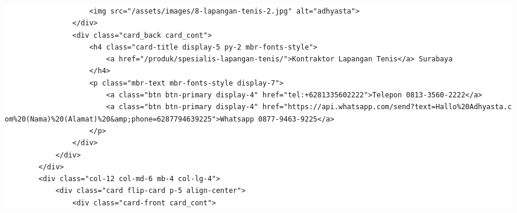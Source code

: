                         <img src="/assets/images/8-lapangan-tenis-2.jpg" alt="adhyasta">
                    </div>
                    <div class="card_back card_cont">
                        <h4 class="card-title display-5 py-2 mbr-fonts-style">
                            <a href="/produk/spesialis-lapangan-tenis/">Kontraktor Lapangan Tenis</a> Surabaya
                        </h4>
                        <p class="mbr-text mbr-fonts-style display-7">
                            <a class="btn btn-primary display-4" href="tel:+6281335602222">Telepon 0813-3560-2222</a>
                            <a class="btn btn-primary display-4" href="https://api.whatsapp.com/send?text=Hallo%20Adhyasta.com%20(Nama)%20(Alamat)%20&amp;phone=6287794639225">Whatsapp 0877-9463-9225</a>
                        </p>
                    </div>
                </div>
            </div>
            <div class="col-12 col-md-6 mb-4 col-lg-4">
                <div class="card flip-card p-5 align-center">
                    <div class="card-front card_cont">